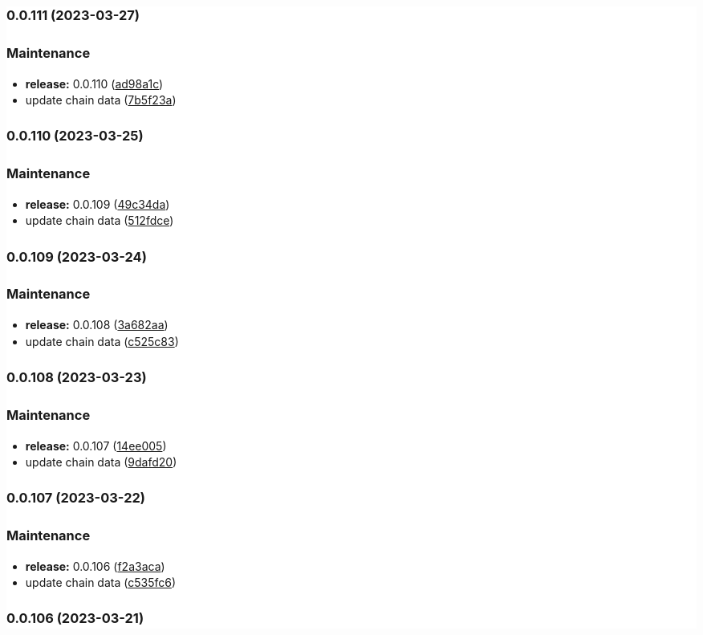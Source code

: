 ### 0.0.111 (2023-03-27)


### Maintenance

* **release:** 0.0.110 ([ad98a1c](https://github.com/poowf/eth-chainlist/commit/ad98a1cdf44fb6ea8257e63acebac24235dd054c))
* update chain data ([7b5f23a](https://github.com/poowf/eth-chainlist/commit/7b5f23a30232ec14bb37ba93dd2e67f13843e77c))

### 0.0.110 (2023-03-25)


### Maintenance

* **release:** 0.0.109 ([49c34da](https://github.com/poowf/eth-chainlist/commit/49c34da9453f1ec2f90e02da4e96674dbb7eec2c))
* update chain data ([512fdce](https://github.com/poowf/eth-chainlist/commit/512fdcedd4ae26388c41eec0f62c91b201958e50))

### 0.0.109 (2023-03-24)


### Maintenance

* **release:** 0.0.108 ([3a682aa](https://github.com/poowf/eth-chainlist/commit/3a682aa37eb4e5c8b23e7866cab3c646074a4542))
* update chain data ([c525c83](https://github.com/poowf/eth-chainlist/commit/c525c834921c3f06b11b5eb999c3e5131f8ba6ef))

### 0.0.108 (2023-03-23)


### Maintenance

* **release:** 0.0.107 ([14ee005](https://github.com/poowf/eth-chainlist/commit/14ee00592d5d8f567380c0142ac09e6465494491))
* update chain data ([9dafd20](https://github.com/poowf/eth-chainlist/commit/9dafd20045d8f4c6f0d7d3f283f632bb3a608f69))

### 0.0.107 (2023-03-22)


### Maintenance

* **release:** 0.0.106 ([f2a3aca](https://github.com/poowf/eth-chainlist/commit/f2a3acaebeac5ccf87e212f967c904b70c3182b7))
* update chain data ([c535fc6](https://github.com/poowf/eth-chainlist/commit/c535fc64e0d27076742de58c551747c0181bf657))

### 0.0.106 (2023-03-21)

